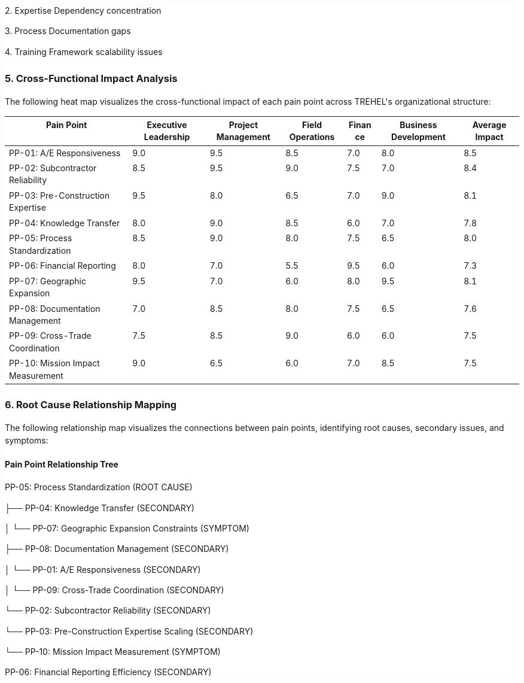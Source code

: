 2\. Expertise Dependency concentration

3\. Process Documentation gaps

4\. Training Framework scalability issues

### 5\. Cross-Functional Impact Analysis

The following heat map visualizes the cross-functional impact of each pain point across TREHEL's organizational structure:

| Pain Point | Executive Leadership | Project Management | Field Operations | Finance | Business Development | Average Impact |
| --- | --- | --- | --- | --- | --- | --- |
| PP-01: A/E Responsiveness | 9.0 | 9.5 | 8.5 | 7.0 | 8.0 | 8.5 |
| PP-02: Subcontractor Reliability | 8.5 | 9.5 | 9.0 | 7.5 | 7.0 | 8.4 |
| PP-03: Pre-Construction Expertise | 9.5 | 8.0 | 6.5 | 7.0 | 9.0 | 8.1 |
| PP-04: Knowledge Transfer | 8.0 | 9.0 | 8.5 | 6.0 | 7.0 | 7.8 |
| PP-05: Process Standardization | 8.5 | 9.0 | 8.0 | 7.5 | 6.5 | 8.0 |
| PP-06: Financial Reporting | 8.0 | 7.0 | 5.5 | 9.5 | 6.0 | 7.3 |
| PP-07: Geographic Expansion | 9.5 | 7.0 | 6.0 | 8.0 | 9.5 | 8.1 |
| PP-08: Documentation Management | 7.0 | 8.5 | 8.0 | 7.5 | 6.5 | 7.6 |
| PP-09: Cross-Trade Coordination | 7.5 | 8.5 | 9.0 | 6.0 | 6.0 | 7.5 |
| PP-10: Mission Impact Measurement | 9.0 | 6.5 | 6.0 | 7.0 | 8.5 | 7.5 |

### 6\. Root Cause Relationship Mapping

The following relationship map visualizes the connections between pain points, identifying root causes, secondary issues, and symptoms:

#### Pain Point Relationship Tree

PP-05: Process Standardization (ROOT CAUSE)

├── PP-04: Knowledge Transfer (SECONDARY)

│ └── PP-07: Geographic Expansion Constraints (SYMPTOM)

├── PP-08: Documentation Management (SECONDARY)

│ └── PP-01: A/E Responsiveness (SECONDARY)

│ └── PP-09: Cross-Trade Coordination (SECONDARY)

└── PP-02: Subcontractor Reliability (SECONDARY)

└── PP-03: Pre-Construction Expertise Scaling (SECONDARY)

└── PP-10: Mission Impact Measurement (SYMPTOM)

PP-06: Financial Reporting Efficiency (SECONDARY)
